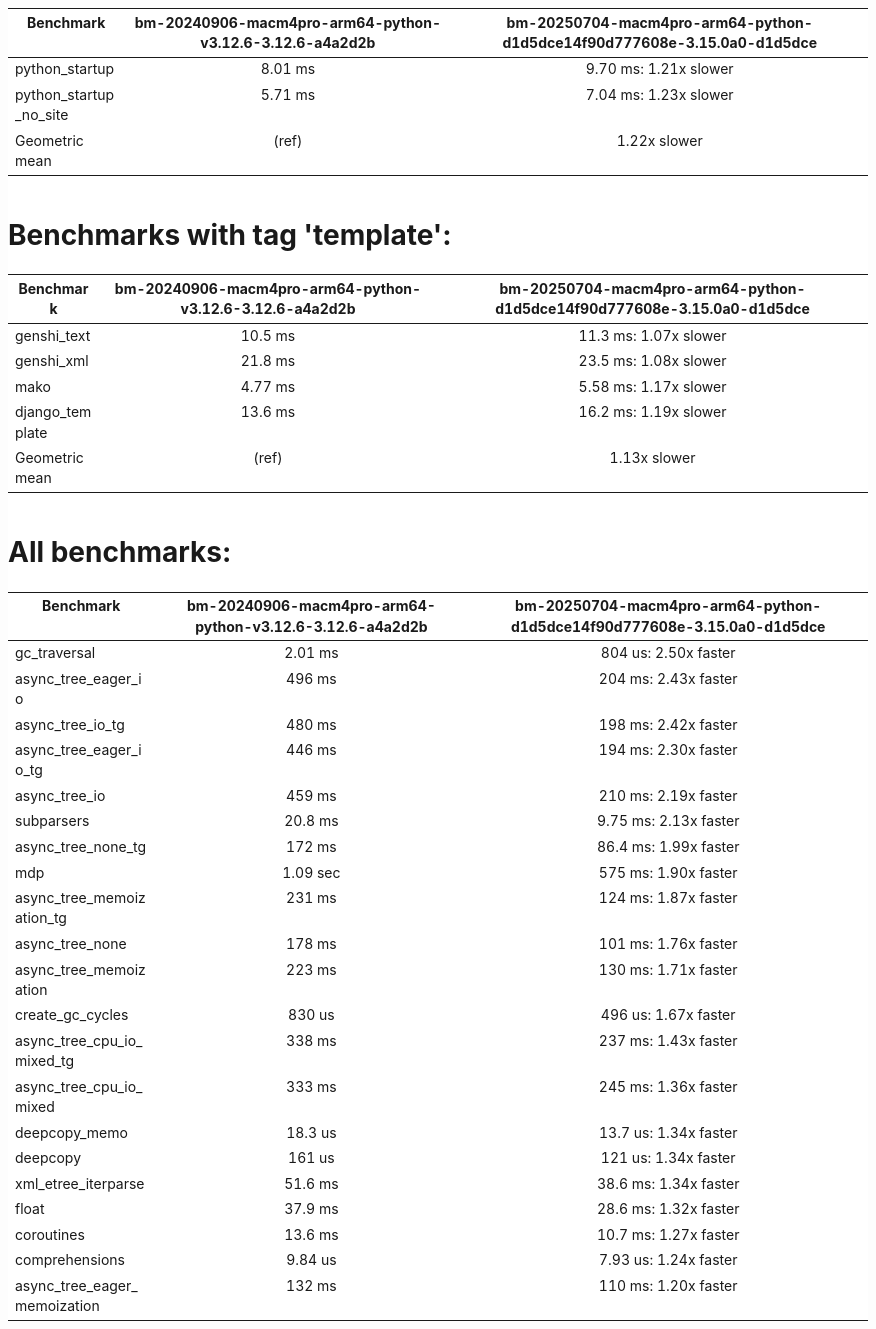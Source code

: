 | Benchmark              | bm-20240906-macm4pro-arm64-python-v3.12.6-3.12.6-a4a2d2b | bm-20250704-macm4pro-arm64-python-d1d5dce14f90d777608e-3.15.0a0-d1d5dce |
|------------------------|:--------------------------------------------------------:|:-----------------------------------------------------------------------:|
| python_startup         | 8.01 ms                                                  | 9.70 ms: 1.21x slower                                                   |
| python_startup_no_site | 5.71 ms                                                  | 7.04 ms: 1.23x slower                                                   |
| Geometric mean         | (ref)                                                    | 1.22x slower                                                            |

Benchmarks with tag 'template':
===============================

| Benchmark       | bm-20240906-macm4pro-arm64-python-v3.12.6-3.12.6-a4a2d2b | bm-20250704-macm4pro-arm64-python-d1d5dce14f90d777608e-3.15.0a0-d1d5dce |
|-----------------|:--------------------------------------------------------:|:-----------------------------------------------------------------------:|
| genshi_text     | 10.5 ms                                                  | 11.3 ms: 1.07x slower                                                   |
| genshi_xml      | 21.8 ms                                                  | 23.5 ms: 1.08x slower                                                   |
| mako            | 4.77 ms                                                  | 5.58 ms: 1.17x slower                                                   |
| django_template | 13.6 ms                                                  | 16.2 ms: 1.19x slower                                                   |
| Geometric mean  | (ref)                                                    | 1.13x slower                                                            |

All benchmarks:
===============

| Benchmark                        | bm-20240906-macm4pro-arm64-python-v3.12.6-3.12.6-a4a2d2b | bm-20250704-macm4pro-arm64-python-d1d5dce14f90d777608e-3.15.0a0-d1d5dce |
|----------------------------------|:--------------------------------------------------------:|:-----------------------------------------------------------------------:|
| gc_traversal                     | 2.01 ms                                                  | 804 us: 2.50x faster                                                    |
| async_tree_eager_io              | 496 ms                                                   | 204 ms: 2.43x faster                                                    |
| async_tree_io_tg                 | 480 ms                                                   | 198 ms: 2.42x faster                                                    |
| async_tree_eager_io_tg           | 446 ms                                                   | 194 ms: 2.30x faster                                                    |
| async_tree_io                    | 459 ms                                                   | 210 ms: 2.19x faster                                                    |
| subparsers                       | 20.8 ms                                                  | 9.75 ms: 2.13x faster                                                   |
| async_tree_none_tg               | 172 ms                                                   | 86.4 ms: 1.99x faster                                                   |
| mdp                              | 1.09 sec                                                 | 575 ms: 1.90x faster                                                    |
| async_tree_memoization_tg        | 231 ms                                                   | 124 ms: 1.87x faster                                                    |
| async_tree_none                  | 178 ms                                                   | 101 ms: 1.76x faster                                                    |
| async_tree_memoization           | 223 ms                                                   | 130 ms: 1.71x faster                                                    |
| create_gc_cycles                 | 830 us                                                   | 496 us: 1.67x faster                                                    |
| async_tree_cpu_io_mixed_tg       | 338 ms                                                   | 237 ms: 1.43x faster                                                    |
| async_tree_cpu_io_mixed          | 333 ms                                                   | 245 ms: 1.36x faster                                                    |
| deepcopy_memo                    | 18.3 us                                                  | 13.7 us: 1.34x faster                                                   |
| deepcopy                         | 161 us                                                   | 121 us: 1.34x faster                                                    |
| xml_etree_iterparse              | 51.6 ms                                                  | 38.6 ms: 1.34x faster                                                   |
| float                            | 37.9 ms                                                  | 28.6 ms: 1.32x faster                                                   |
| coroutines                       | 13.6 ms                                                  | 10.7 ms: 1.27x faster                                                   |
| comprehensions                   | 9.84 us                                                  | 7.93 us: 1.24x faster                                                   |
| async_tree_eager_memoization     | 132 ms                                                   | 110 ms: 1.20x faster                                                    |